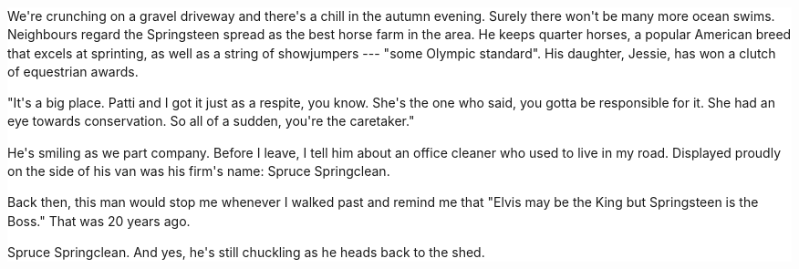We're crunching on a gravel driveway and there's a chill in the autumn evening. Surely there won't be many more ocean swims. Neighbours regard the Springsteen spread as the best horse farm in the area. He keeps quarter horses, a popular American breed that excels at sprinting, as well as a string of showjumpers --- "some Olympic standard". His daughter, Jessie, has won a clutch of equestrian awards.

"It's a big place. Patti and I got it just as a respite, you know. She's the one who said, you gotta be responsible for it. She had an eye towards conservation. So all of a sudden, you're the caretaker."

He's smiling as we part company. Before I leave, I tell him about an office cleaner who used to live in my road. Displayed proudly on the side of his van was his firm's name: Spruce Springclean.

Back then, this man would stop me whenever I walked past and remind me that "Elvis may be the King but Springsteen is the Boss." That was 20 years ago.

Spruce Springclean. And yes, he's still chuckling as he heads back to the shed.